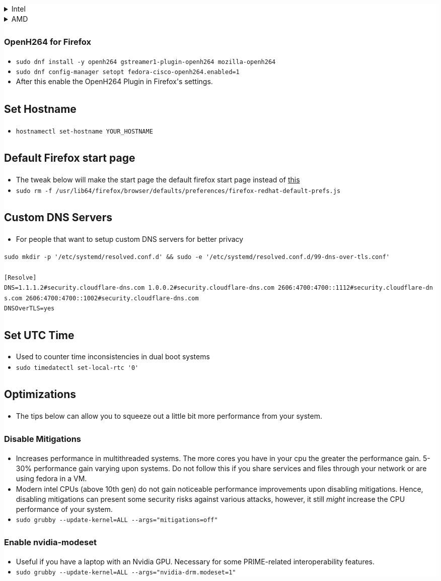 <details><summary>Intel</summary></details>

<details><summary>AMD</summary></details>

### OpenH264 for Firefox
* `sudo dnf install -y openh264 gstreamer1-plugin-openh264 mozilla-openh264`
* `sudo dnf config-manager setopt fedora-cisco-openh264.enabled=1`
* After this enable the OpenH264 Plugin in Firefox's settings.

## Set Hostname
* `hostnamectl set-hostname YOUR_HOSTNAME`

## Default Firefox start page 
* The tweak below will make the start page the default firefox start page instead of [this](https://fedoraproject.org/start)
* `sudo rm -f /usr/lib64/firefox/browser/defaults/preferences/firefox-redhat-default-prefs.js`

## Custom DNS Servers
* For people that want to setup custom DNS servers for better privacy
```
sudo mkdir -p '/etc/systemd/resolved.conf.d' && sudo -e '/etc/systemd/resolved.conf.d/99-dns-over-tls.conf'

[Resolve]
DNS=1.1.1.2#security.cloudflare-dns.com 1.0.0.2#security.cloudflare-dns.com 2606:4700:4700::1112#security.cloudflare-dns.com 2606:4700:4700::1002#security.cloudflare-dns.com
DNSOverTLS=yes
```
## Set UTC Time
* Used to counter time inconsistencies in dual boot systems
* `sudo timedatectl set-local-rtc '0'`

## Optimizations
* The tips below can allow you to squeeze out a little bit more performance from your system. 

### Disable Mitigations 
* Increases performance in multithreaded systems. The more cores you have in your cpu the greater the performance gain. 5-30% performance gain varying upon systems. Do not follow this if you share services and files through your network or are using fedora in a VM. 
* Modern intel CPUs (above 10th gen) do not gain noticeable performance improvements upon disabling mitigations. Hence, disabling mitigations can present some security risks against various attacks, however, it still _might_ increase the CPU performance of your system.
* `sudo grubby --update-kernel=ALL --args="mitigations=off"`

### Enable nvidia-modeset 
* Useful if you have a laptop with an Nvidia GPU. Necessary for some PRIME-related interoperability features.
* `sudo grubby --update-kernel=ALL --args="nvidia-drm.modeset=1"`
